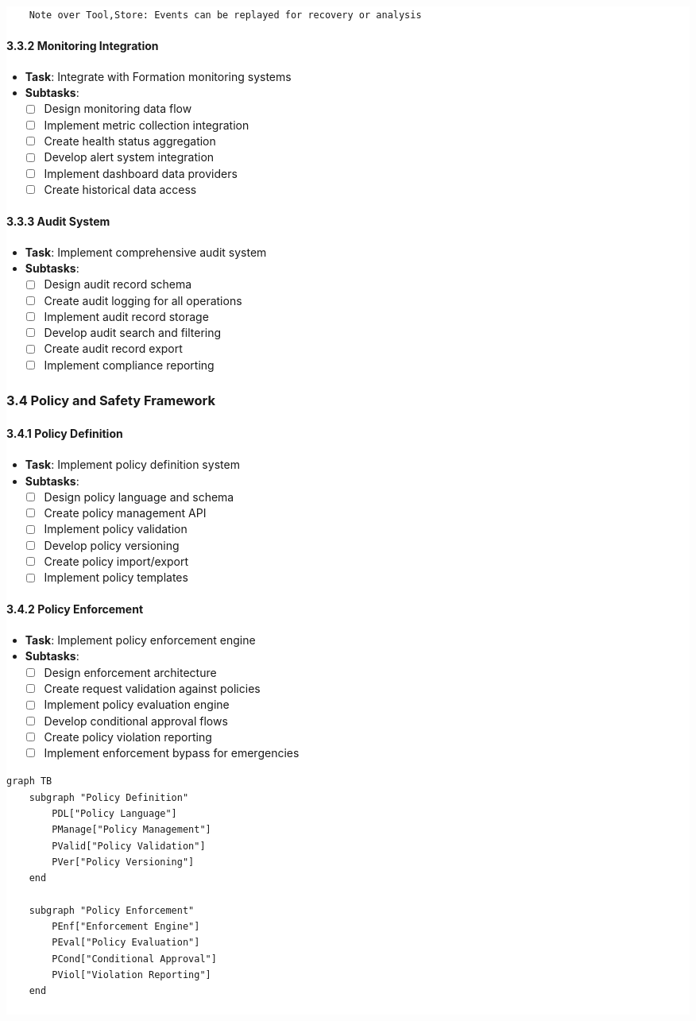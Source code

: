 ```mermaid
    Note over Tool,Store: Events can be replayed for recovery or analysis
```

#### 3.3.2 Monitoring Integration

- **Task**: Integrate with Formation monitoring systems
- **Subtasks**:
  - [ ] Design monitoring data flow
  - [ ] Implement metric collection integration
  - [ ] Create health status aggregation
  - [ ] Develop alert system integration
  - [ ] Implement dashboard data providers
  - [ ] Create historical data access

#### 3.3.3 Audit System

- **Task**: Implement comprehensive audit system
- **Subtasks**:
  - [ ] Design audit record schema
  - [ ] Create audit logging for all operations
  - [ ] Implement audit record storage
  - [ ] Develop audit search and filtering
  - [ ] Create audit record export
  - [ ] Implement compliance reporting

### 3.4 Policy and Safety Framework

#### 3.4.1 Policy Definition

- **Task**: Implement policy definition system
- **Subtasks**:
  - [ ] Design policy language and schema
  - [ ] Create policy management API
  - [ ] Implement policy validation
  - [ ] Develop policy versioning
  - [ ] Create policy import/export
  - [ ] Implement policy templates

#### 3.4.2 Policy Enforcement

- **Task**: Implement policy enforcement engine
- **Subtasks**:
  - [ ] Design enforcement architecture
  - [ ] Create request validation against policies
  - [ ] Implement policy evaluation engine
  - [ ] Develop conditional approval flows
  - [ ] Create policy violation reporting
  - [ ] Implement enforcement bypass for emergencies

```mermaid
graph TB
    subgraph "Policy Definition"
        PDL["Policy Language"]
        PManage["Policy Management"]
        PValid["Policy Validation"]
        PVer["Policy Versioning"]
    end
    
    subgraph "Policy Enforcement"
        PEnf["Enforcement Engine"]
        PEval["Policy Evaluation"]
        PCond["Conditional Approval"]
        PViol["Violation Reporting"]
    end
    
```